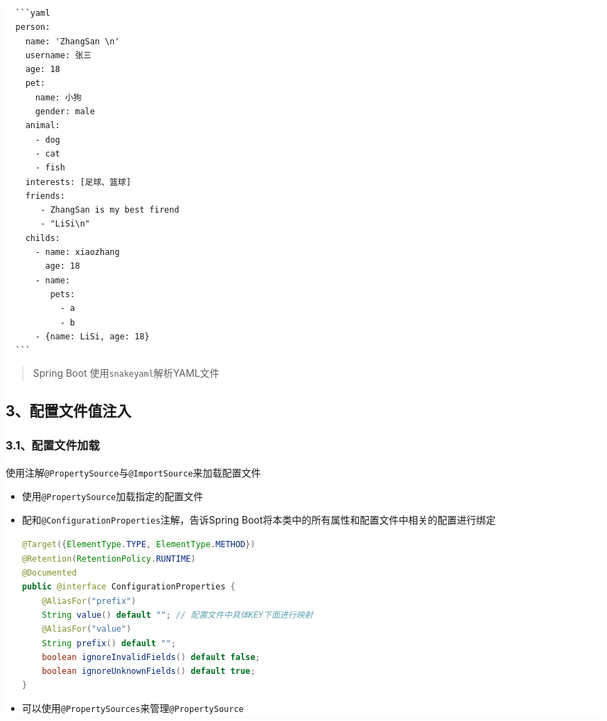       ```yaml
      person:
        name: 'ZhangSan \n'
        username: 张三
        age: 18
        pet:
          name: 小狗
          gender: male
        animal:
          - dog
          - cat
          - fish
        interests: [足球、篮球]
        friends:
           - ZhangSan is my best firend
           - "LiSi\n"
        childs:
          - name: xiaozhang
            age: 18
          - name:
             pets:
               - a
               - b
          - {name: LiSi, age: 18}
      ```

> Spring Boot 使用`snakeyaml`解析YAML文件

## 3、配置文件值注入

### 3.1、配置文件加载

​		使用注解`@PropertySource`与`@ImportSource`来加载配置文件

- 使用`@PropertySource`加载指定的配置文件

- 配和`@ConfigurationProperties`注解，告诉Spring Boot将本类中的所有属性和配置文件中相关的配置进行绑定

  ```java
  @Target({ElementType.TYPE, ElementType.METHOD})
  @Retention(RetentionPolicy.RUNTIME)
  @Documented
  public @interface ConfigurationProperties {
      @AliasFor("prefix")
      String value() default ""; // 配置文件中具体KEY下面进行映射
      @AliasFor("value")
      String prefix() default "";
      boolean ignoreInvalidFields() default false;
      boolean ignoreUnknownFields() default true;
  }
  ```

- 可以使用`@PropertySources`来管理`@PropertySource`
